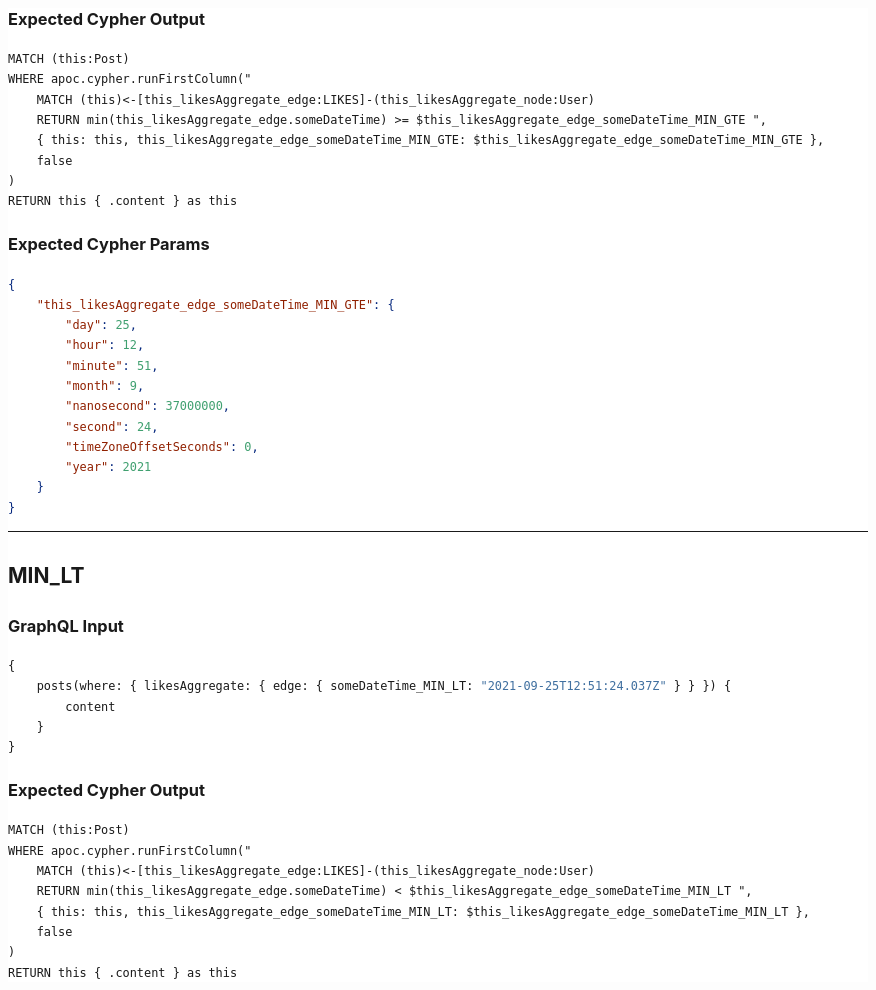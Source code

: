 ### Expected Cypher Output

```cypher
MATCH (this:Post)
WHERE apoc.cypher.runFirstColumn("
    MATCH (this)<-[this_likesAggregate_edge:LIKES]-(this_likesAggregate_node:User)
    RETURN min(this_likesAggregate_edge.someDateTime) >= $this_likesAggregate_edge_someDateTime_MIN_GTE ",
    { this: this, this_likesAggregate_edge_someDateTime_MIN_GTE: $this_likesAggregate_edge_someDateTime_MIN_GTE },
    false
)
RETURN this { .content } as this
```

### Expected Cypher Params

```json
{
    "this_likesAggregate_edge_someDateTime_MIN_GTE": {
        "day": 25,
        "hour": 12,
        "minute": 51,
        "month": 9,
        "nanosecond": 37000000,
        "second": 24,
        "timeZoneOffsetSeconds": 0,
        "year": 2021
    }
}
```

---

## MIN_LT

### GraphQL Input

```graphql
{
    posts(where: { likesAggregate: { edge: { someDateTime_MIN_LT: "2021-09-25T12:51:24.037Z" } } }) {
        content
    }
}
```

### Expected Cypher Output

```cypher
MATCH (this:Post)
WHERE apoc.cypher.runFirstColumn("
    MATCH (this)<-[this_likesAggregate_edge:LIKES]-(this_likesAggregate_node:User)
    RETURN min(this_likesAggregate_edge.someDateTime) < $this_likesAggregate_edge_someDateTime_MIN_LT ",
    { this: this, this_likesAggregate_edge_someDateTime_MIN_LT: $this_likesAggregate_edge_someDateTime_MIN_LT },
    false
)
RETURN this { .content } as this
```

